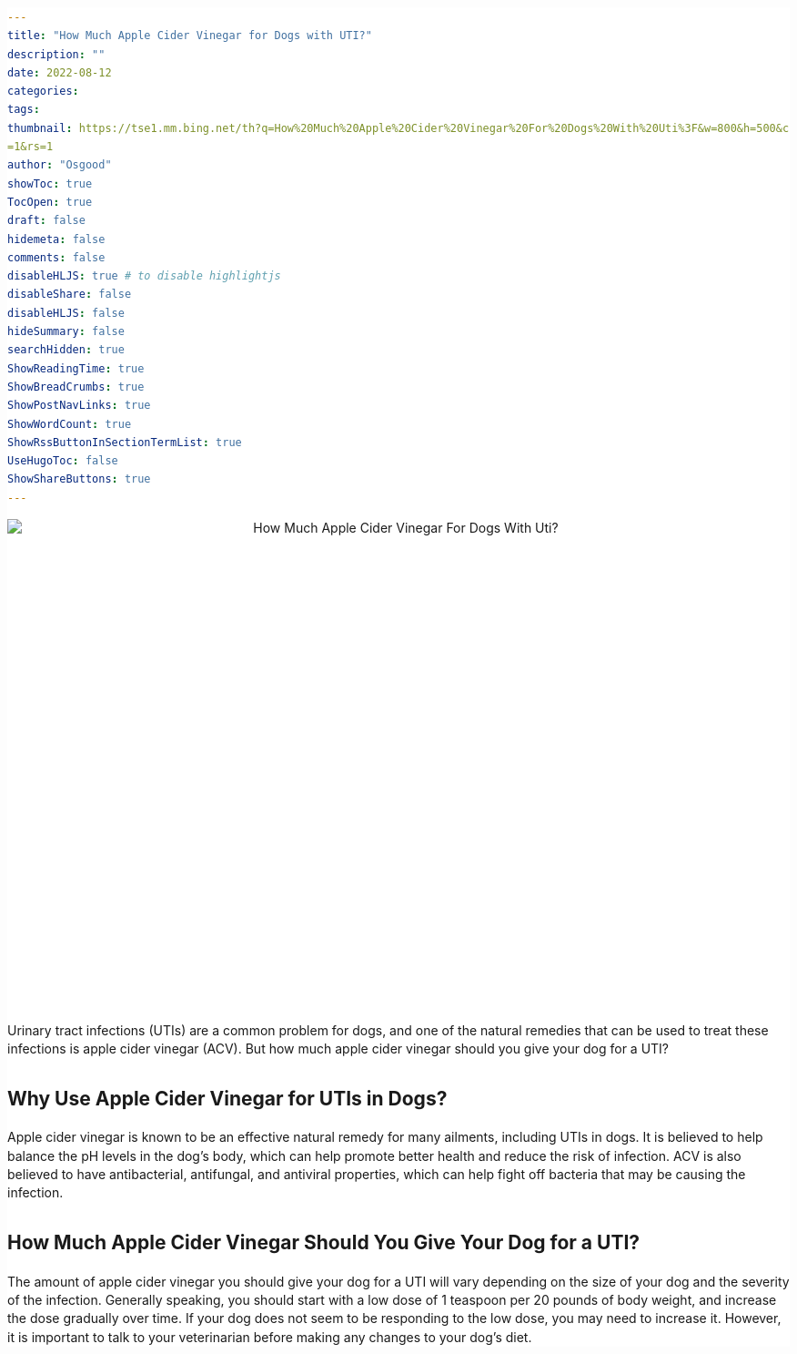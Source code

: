 ```yaml
---
title: "How Much Apple Cider Vinegar for Dogs with UTI?"
description: ""
date: 2022-08-12
categories: 
tags: 
thumbnail: https://tse1.mm.bing.net/th?q=How%20Much%20Apple%20Cider%20Vinegar%20For%20Dogs%20With%20Uti%3F&w=800&h=500&c=1&rs=1
author: "Osgood"
showToc: true
TocOpen: true
draft: false
hidemeta: false
comments: false
disableHLJS: true # to disable highlightjs
disableShare: false
disableHLJS: false
hideSummary: false
searchHidden: true
ShowReadingTime: true
ShowBreadCrumbs: true
ShowPostNavLinks: true
ShowWordCount: true
ShowRssButtonInSectionTermList: true
UseHugoToc: false
ShowShareButtons: true
---
```


<center>
	<img src="https://tse1.mm.bing.net/th?q=How%20Much%20Apple%20Cider%20Vinegar%20For%20Dogs%20With%20Uti%3F&w=800&h=500&c=1&rs=1" alt="How Much Apple Cider Vinegar For Dogs With Uti?" width="800" height="500" style="display: block; width: 100%; height: auto">
</center>

<p>Urinary tract infections (UTIs) are a common problem for dogs, and one of the natural remedies that can be used to treat these infections is apple cider vinegar (ACV). But how much apple cider vinegar should you give your dog for a UTI?</p>

<h2>Why Use Apple Cider Vinegar for UTIs in Dogs?</h2>

<p>Apple cider vinegar is known to be an effective natural remedy for many ailments, including UTIs in dogs. It is believed to help balance the pH levels in the dog’s body, which can help promote better health and reduce the risk of infection. ACV is also believed to have antibacterial, antifungal, and antiviral properties, which can help fight off bacteria that may be causing the infection.</p>

<h2>How Much Apple Cider Vinegar Should You Give Your Dog for a UTI?</h2>

<p>The amount of apple cider vinegar you should give your dog for a UTI will vary depending on the size of your dog and the severity of the infection. Generally speaking, you should start with a low dose of 1 teaspoon per 20 pounds of body weight, and increase the dose gradually over time. If your dog does not seem to be responding to the low dose, you may need to increase it. However, it is important to talk to your veterinarian before making any changes to your dog’s diet.</p>
